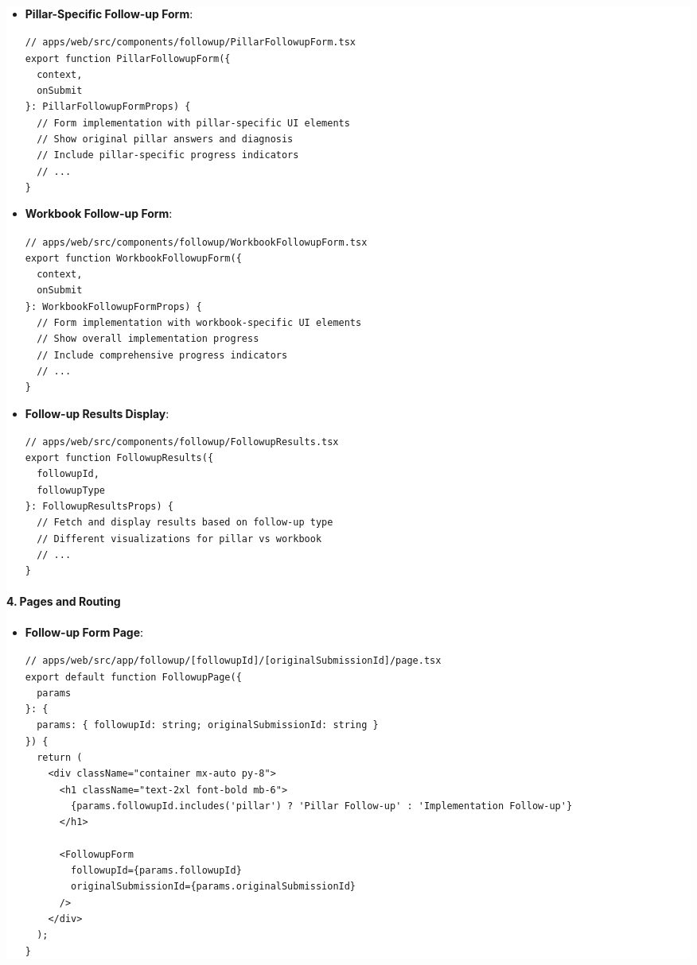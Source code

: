 - **Pillar-Specific Follow-up Form**:
  ```tsx
  // apps/web/src/components/followup/PillarFollowupForm.tsx
  export function PillarFollowupForm({
    context,
    onSubmit
  }: PillarFollowupFormProps) {
    // Form implementation with pillar-specific UI elements
    // Show original pillar answers and diagnosis
    // Include pillar-specific progress indicators
    // ...
  }
  ```

- **Workbook Follow-up Form**:
  ```tsx
  // apps/web/src/components/followup/WorkbookFollowupForm.tsx
  export function WorkbookFollowupForm({
    context,
    onSubmit
  }: WorkbookFollowupFormProps) {
    // Form implementation with workbook-specific UI elements
    // Show overall implementation progress
    // Include comprehensive progress indicators
    // ...
  }
  ```

- **Follow-up Results Display**:
  ```tsx
  // apps/web/src/components/followup/FollowupResults.tsx
  export function FollowupResults({
    followupId,
    followupType
  }: FollowupResultsProps) {
    // Fetch and display results based on follow-up type
    // Different visualizations for pillar vs workbook
    // ...
  }
  ```

#### 4. Pages and Routing

- **Follow-up Form Page**:
  ```tsx
  // apps/web/src/app/followup/[followupId]/[originalSubmissionId]/page.tsx
  export default function FollowupPage({
    params
  }: {
    params: { followupId: string; originalSubmissionId: string }
  }) {
    return (
      <div className="container mx-auto py-8">
        <h1 className="text-2xl font-bold mb-6">
          {params.followupId.includes('pillar') ? 'Pillar Follow-up' : 'Implementation Follow-up'}
        </h1>
        
        <FollowupForm
          followupId={params.followupId}
          originalSubmissionId={params.originalSubmissionId}
        />
      </div>
    );
  }
  ```
